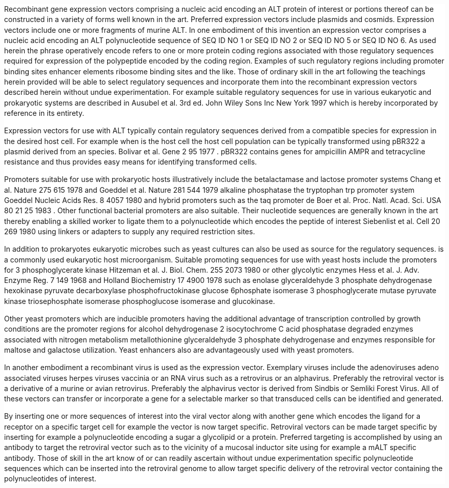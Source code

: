 Recombinant gene expression vectors comprising a nucleic acid encoding an ALT protein of interest or portions thereof can be constructed in a variety of forms well known in the art. Preferred expression vectors include plasmids and cosmids. Expression vectors include one or more fragments of murine ALT. In one embodiment of this invention an expression vector comprises a nucleic acid encoding an ALT polynucleotide sequence of SEQ ID NO 1 or SEQ ID NO 2 or SEQ ID NO 5 or SEQ ID NO 6. As used herein the phrase operatively encode refers to one or more protein coding regions associated with those regulatory sequences required for expression of the polypeptide encoded by the coding region. Examples of such regulatory regions including promoter binding sites enhancer elements ribosome binding sites and the like. Those of ordinary skill in the art following the teachings herein provided will be able to select regulatory sequences and incorporate them into the recombinant expression vectors described herein without undue experimentation. For example suitable regulatory sequences for use in various eukaryotic and prokaryotic systems are described in Ausubel et al. 3rd ed. John Wiley Sons Inc New York 1997 which is hereby incorporated by reference in its entirety.

Expression vectors for use with ALT typically contain regulatory sequences derived from a compatible species for expression in the desired host cell. For example when is the host cell the host cell population can be typically transformed using pBR322 a plasmid derived from an species. Bolivar et al. Gene 2 95 1977 . pBR322 contains genes for ampicillin AMPR and tetracycline resistance and thus provides easy means for identifying transformed cells.

Promoters suitable for use with prokaryotic hosts illustratively include the betalactamase and lactose promoter systems Chang et al. Nature 275 615 1978 and Goeddel et al. Nature 281 544 1979 alkaline phosphatase the tryptophan trp promoter system Goeddel Nucleic Acids Res. 8 4057 1980 and hybrid promoters such as the taq promoter de Boer et al. Proc. Natl. Acad. Sci. USA 80 21 25 1983 . Other functional bacterial promoters are also suitable. Their nucleotide sequences are generally known in the art thereby enabling a skilled worker to ligate them to a polynucleotide which encodes the peptide of interest Siebenlist et al. Cell 20 269 1980 using linkers or adapters to supply any required restriction sites.

In addition to prokaryotes eukaryotic microbes such as yeast cultures can also be used as source for the regulatory sequences. is a commonly used eukaryotic host microorganism. Suitable promoting sequences for use with yeast hosts include the promoters for 3 phosphoglycerate kinase Hitzeman et al. J. Biol. Chem. 255 2073 1980 or other glycolytic enzymes Hess et al. J. Adv. Enzyme Reg. 7 149 1968 and Holland Biochemistry 17 4900 1978 such as enolase glyceraldehyde 3 phosphate dehydrogenase hexokinase pyruvate decarboxylase phosphofructokinase glucose 6phosphate isomerase 3 phosphoglycerate mutase pyruvate kinase triosephosphate isomerase phosphoglucose isomerase and glucokinase.

Other yeast promoters which are inducible promoters having the additional advantage of transcription controlled by growth conditions are the promoter regions for alcohol dehydrogenase 2 isocytochrome C acid phosphatase degraded enzymes associated with nitrogen metabolism metallothionine glyceraldehyde 3 phosphate dehydrogenase and enzymes responsible for maltose and galactose utilization. Yeast enhancers also are advantageously used with yeast promoters.

In another embodiment a recombinant virus is used as the expression vector. Exemplary viruses include the adenoviruses adeno associated viruses herpes viruses vaccinia or an RNA virus such as a retrovirus or an alphavirus. Preferably the retroviral vector is a derivative of a murine or avian retrovirus. Preferably the alphavirus vector is derived from Sindbis or Semliki Forest Virus. All of these vectors can transfer or incorporate a gene for a selectable marker so that transduced cells can be identified and generated.

By inserting one or more sequences of interest into the viral vector along with another gene which encodes the ligand for a receptor on a specific target cell for example the vector is now target specific. Retroviral vectors can be made target specific by inserting for example a polynucleotide encoding a sugar a glycolipid or a protein. Preferred targeting is accomplished by using an antibody to target the retroviral vector such as to the vicinity of a mucosal inductor site using for example a mALT specific antibody. Those of skill in the art know of or can readily ascertain without undue experimentation specific polynucleotide sequences which can be inserted into the retroviral genome to allow target specific delivery of the retroviral vector containing the polynucleotides of interest.
